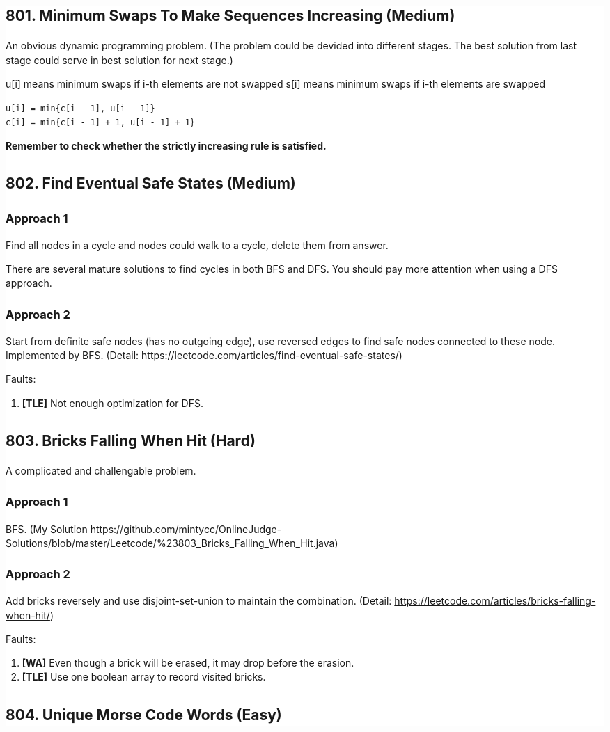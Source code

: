 
## 801. Minimum Swaps To Make Sequences Increasing (Medium)

An obvious dynamic programming problem. (The problem could be devided into different stages. The best solution from last stage could serve in best solution for next stage.)

u[i] means minimum swaps if i-th elements are not swapped
s[i] means minimum swaps if i-th elements are swapped

    u[i] = min{c[i - 1], u[i - 1]}
    c[i] = min{c[i - 1] + 1, u[i - 1] + 1}

**Remember to check whether the strictly increasing rule is satisfied.**


## 802. Find Eventual Safe States (Medium)

### Approach 1

Find all nodes in a cycle and nodes could walk to a cycle, delete them from answer.

There are several mature solutions to find cycles in both BFS and DFS. You should pay more attention when using a DFS approach.

### Approach 2

Start from definite safe nodes (has no outgoing edge), use reversed edges to find safe nodes connected to these node. Implemented by BFS. (Detail: https://leetcode.com/articles/find-eventual-safe-states/)

Faults:

1. **[TLE]** Not enough optimization for DFS.


## 803. Bricks Falling When Hit (Hard)

A complicated and challengable problem.

### Approach 1

BFS. (My Solution https://github.com/mintycc/OnlineJudge-Solutions/blob/master/Leetcode/%23803_Bricks_Falling_When_Hit.java)

### Approach 2

Add bricks reversely and use disjoint-set-union to maintain the combination. (Detail: https://leetcode.com/articles/bricks-falling-when-hit/)

Faults:

1. **[WA]** Even though a brick will be erased, it may drop before the erasion.
2. **[TLE]** Use one boolean array to record visited bricks.

## 804. Unique Morse Code Words (Easy)
